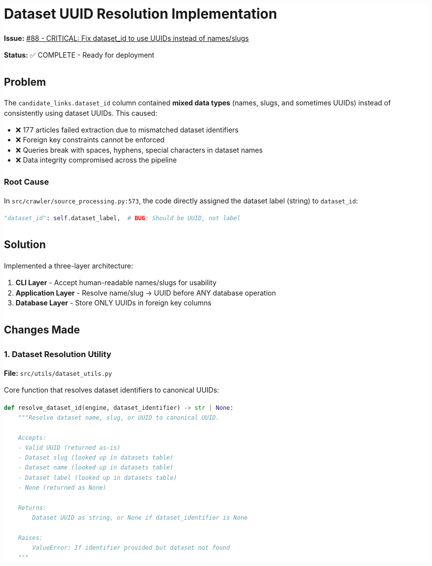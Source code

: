 # Dataset UUID Resolution Implementation

**Issue:** [#88 - CRITICAL: Fix dataset_id to use UUIDs instead of names/slugs](https://github.com/LocalNewsImpact/MizzouNewsCrawler/issues/88)

**Status:** ✅ COMPLETE - Ready for deployment

## Problem

The `candidate_links.dataset_id` column contained **mixed data types** (names, slugs, and sometimes UUIDs) instead of consistently using dataset UUIDs. This caused:

- ❌ 177 articles failed extraction due to mismatched dataset identifiers
- ❌ Foreign key constraints cannot be enforced
- ❌ Queries break with spaces, hyphens, special characters in dataset names
- ❌ Data integrity compromised across the pipeline

### Root Cause

In `src/crawler/source_processing.py:573`, the code directly assigned the dataset label (string) to `dataset_id`:

```python
"dataset_id": self.dataset_label,  # BUG: Should be UUID, not label
```

## Solution

Implemented a three-layer architecture:

1. **CLI Layer** - Accept human-readable names/slugs for usability
2. **Application Layer** - Resolve name/slug → UUID before ANY database operation
3. **Database Layer** - Store ONLY UUIDs in foreign key columns

## Changes Made

### 1. Dataset Resolution Utility

**File:** `src/utils/dataset_utils.py`

Core function that resolves dataset identifiers to canonical UUIDs:

```python
def resolve_dataset_id(engine, dataset_identifier) -> str | None:
    """Resolve dataset name, slug, or UUID to canonical UUID.
    
    Accepts:
    - Valid UUID (returned as-is)
    - Dataset slug (looked up in datasets table)
    - Dataset name (looked up in datasets table)
    - Dataset label (looked up in datasets table)
    - None (returned as None)
    
    Returns:
        Dataset UUID as string, or None if dataset_identifier is None
        
    Raises:
        ValueError: If identifier provided but dataset not found
    """
```
